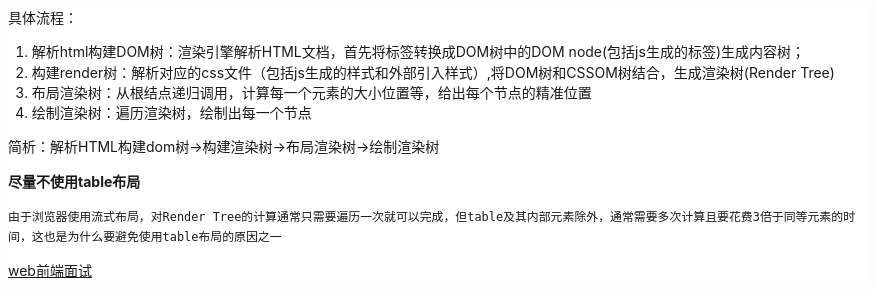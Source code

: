 具体流程：
1.  解析html构建DOM树：渲染引擎解析HTML文档，首先将标签转换成DOM树中的DOM node(包括js生成的标签)生成内容树；
2.  构建render树：解析对应的css文件（包括js生成的样式和外部引入样式）,将DOM树和CSSOM树结合，生成渲染树(Render Tree)
3.  布局渲染树：从根结点递归调用，计算每一个元素的大小位置等，给出每个节点的精准位置
4.  绘制渲染树：遍历渲染树，绘制出每一个节点

简析：解析HTML构建dom树->构建渲染树->布局渲染树->绘制渲染树

**尽量不使用table布局**
```!
由于浏览器使用流式布局，对Render Tree的计算通常只需要遍历一次就可以完成，但table及其内部元素除外，通常需要多次计算且要花费3倍于同等元素的时间，这也是为什么要避免使用table布局的原因之一
```

[web前端面试](https://juejin.im/post/5dafb263f265da5b9b80244d)
<Vssue/>